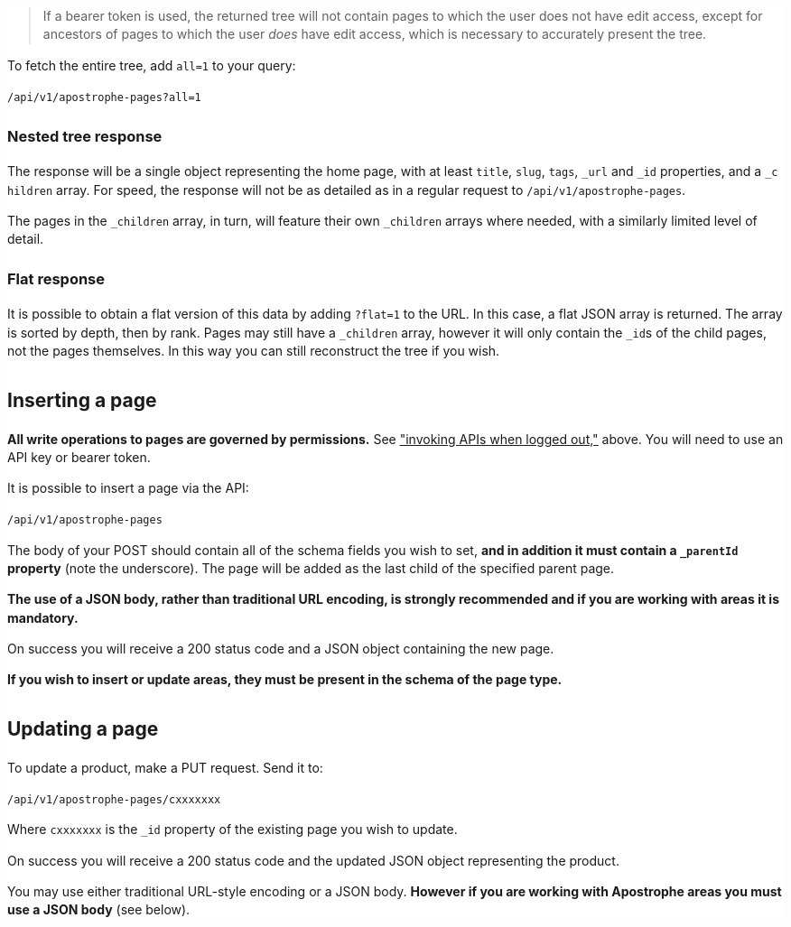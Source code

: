 > If a bearer token is used, the returned tree will not contain pages to which the user does not have edit access, except for ancestors of pages to which the user *does* have edit access, which is necessary to accurately present the tree.

To fetch the entire tree, add `all=1` to your query:

`/api/v1/apostrophe-pages?all=1`

### Nested tree response

The response will be a single object representing the home page, with at least `title`, `slug`, `tags`, `_url` and `_id` properties, and a `_children` array. For speed, the response will not be as detailed as in a regular request to `/api/v1/apostrophe-pages`.

The pages in the `_children` array, in turn, will feature their own `_children` arrays where needed, with a similarly limited level of detail.

### Flat response

It is possible to obtain a flat version of this data by adding `?flat=1` to the URL. In this case, a flat JSON array is returned. The array is sorted by depth, then by rank. Pages may still have a `_children` array, however it will only contain the `_id`s of the child pages, not the pages themselves. In this way you can still reconstruct the tree if you wish.

## Inserting a page

**All write operations to pages are governed by permissions.** See ["invoking APIs when logged out,"](#invoking-apis-when-logged-out) above. You will need to use an API key or bearer token.

It is possible to insert a page via the API:

`/api/v1/apostrophe-pages`

The body of your POST should contain all of the schema fields you wish to set, **and in addition it must contain a `_parentId` property** (note the underscore). The page will be added as the last child of the specified parent page.

**The use of a JSON body, rather than traditional URL encoding, is strongly recommended and if you are working with areas it is mandatory.**

On success you will receive a 200 status code and a JSON object containing the new page.

**If you wish to insert or update areas, they must be present in the schema of the page type.**

## Updating a page

To update a product, make a PUT request. Send it to:

`/api/v1/apostrophe-pages/cxxxxxxx`

Where `cxxxxxxx` is the `_id` property of the existing page you wish to update.

On success you will receive a 200 status code and the updated JSON object representing the product.

You may use either traditional URL-style encoding or a JSON body. **However if you are working with Apostrophe areas you must use a JSON body** (see below).
